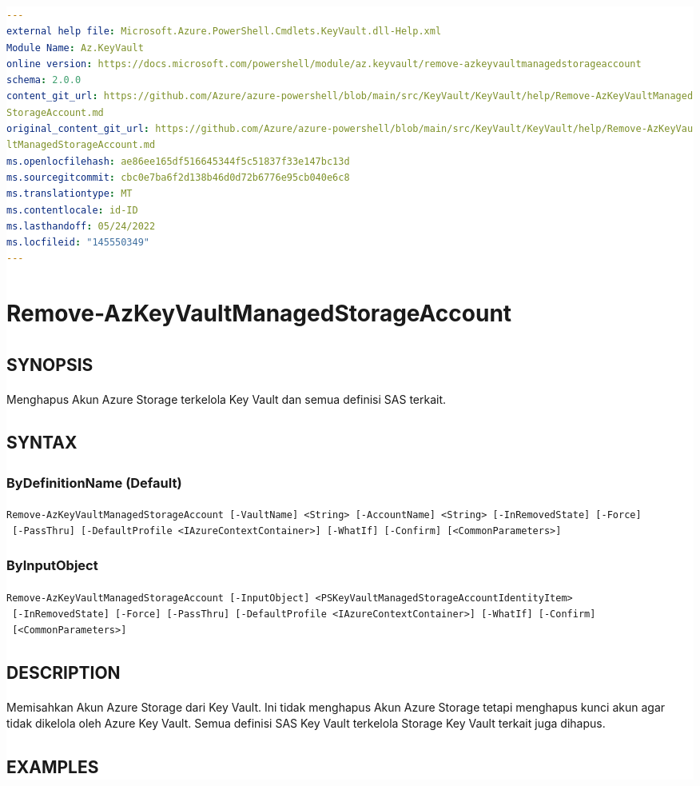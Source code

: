 ```yaml
---
external help file: Microsoft.Azure.PowerShell.Cmdlets.KeyVault.dll-Help.xml
Module Name: Az.KeyVault
online version: https://docs.microsoft.com/powershell/module/az.keyvault/remove-azkeyvaultmanagedstorageaccount
schema: 2.0.0
content_git_url: https://github.com/Azure/azure-powershell/blob/main/src/KeyVault/KeyVault/help/Remove-AzKeyVaultManagedStorageAccount.md
original_content_git_url: https://github.com/Azure/azure-powershell/blob/main/src/KeyVault/KeyVault/help/Remove-AzKeyVaultManagedStorageAccount.md
ms.openlocfilehash: ae86ee165df516645344f5c51837f33e147bc13d
ms.sourcegitcommit: cbc0e7ba6f2d138b46d0d72b6776e95cb040e6c8
ms.translationtype: MT
ms.contentlocale: id-ID
ms.lasthandoff: 05/24/2022
ms.locfileid: "145550349"
---
```

# Remove-AzKeyVaultManagedStorageAccount

## SYNOPSIS
Menghapus Akun Azure Storage terkelola Key Vault dan semua definisi SAS terkait.

## SYNTAX

### ByDefinitionName (Default)
```
Remove-AzKeyVaultManagedStorageAccount [-VaultName] <String> [-AccountName] <String> [-InRemovedState] [-Force]
 [-PassThru] [-DefaultProfile <IAzureContextContainer>] [-WhatIf] [-Confirm] [<CommonParameters>]
```

### ByInputObject
```
Remove-AzKeyVaultManagedStorageAccount [-InputObject] <PSKeyVaultManagedStorageAccountIdentityItem>
 [-InRemovedState] [-Force] [-PassThru] [-DefaultProfile <IAzureContextContainer>] [-WhatIf] [-Confirm]
 [<CommonParameters>]
```

## DESCRIPTION
Memisahkan Akun Azure Storage dari Key Vault. Ini tidak menghapus Akun Azure Storage tetapi menghapus kunci akun agar tidak dikelola oleh Azure Key Vault. Semua definisi SAS Key Vault terkelola Storage Key Vault terkait juga dihapus.

## EXAMPLES
